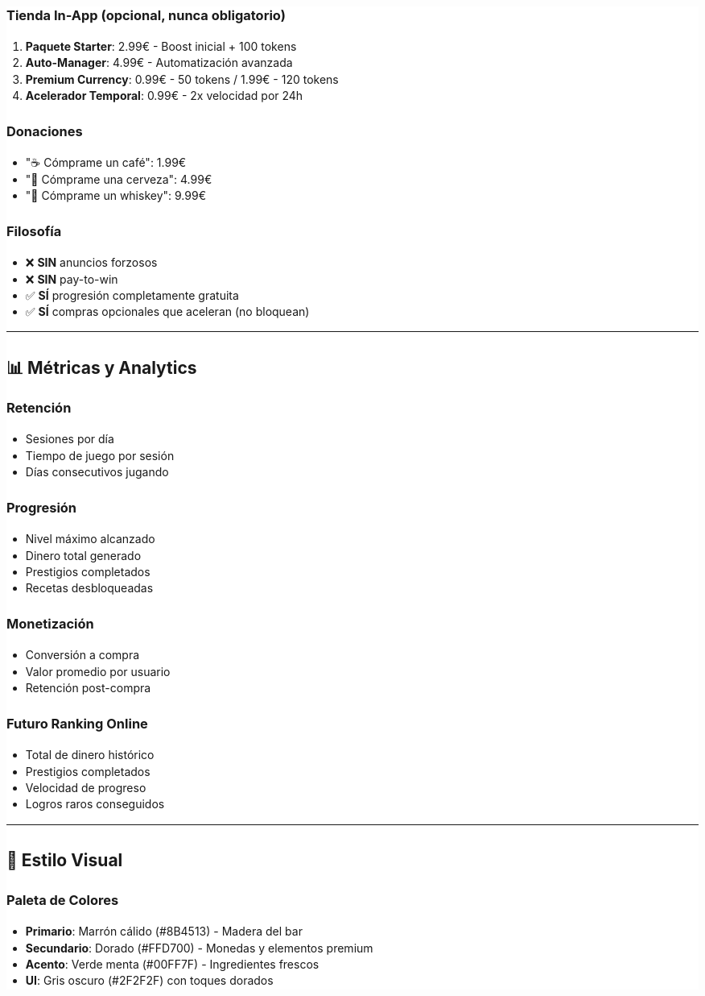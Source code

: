 ### **Tienda In-App** (opcional, nunca obligatorio)
1. **Paquete Starter**: 2.99€ - Boost inicial + 100 tokens
2. **Auto-Manager**: 4.99€ - Automatización avanzada
3. **Premium Currency**: 0.99€ - 50 tokens / 1.99€ - 120 tokens
4. **Acelerador Temporal**: 0.99€ - 2x velocidad por 24h

### **Donaciones**
- "☕ Cómprame un café": 1.99€
- "🍺 Cómprame una cerveza": 4.99€
- "🥃 Cómprame un whiskey": 9.99€

### **Filosofía**
- ❌ **SIN** anuncios forzosos
- ❌ **SIN** pay-to-win
- ✅ **SÍ** progresión completamente gratuita
- ✅ **SÍ** compras opcionales que aceleran (no bloquean)

---

## 📊 Métricas y Analytics

### **Retención**
- Sesiones por día
- Tiempo de juego por sesión
- Días consecutivos jugando

### **Progresión**
- Nivel máximo alcanzado
- Dinero total generado
- Prestigios completados
- Recetas desbloqueadas

### **Monetización**
- Conversión a compra
- Valor promedio por usuario
- Retención post-compra

### **Futuro Ranking Online**
- Total de dinero histórico
- Prestigios completados
- Velocidad de progreso
- Logros raros conseguidos

---

## 🎨 Estilo Visual

### **Paleta de Colores**
- **Primario**: Marrón cálido (#8B4513) - Madera del bar
- **Secundario**: Dorado (#FFD700) - Monedas y elementos premium
- **Acento**: Verde menta (#00FF7F) - Ingredientes frescos
- **UI**: Gris oscuro (#2F2F2F) con toques dorados
